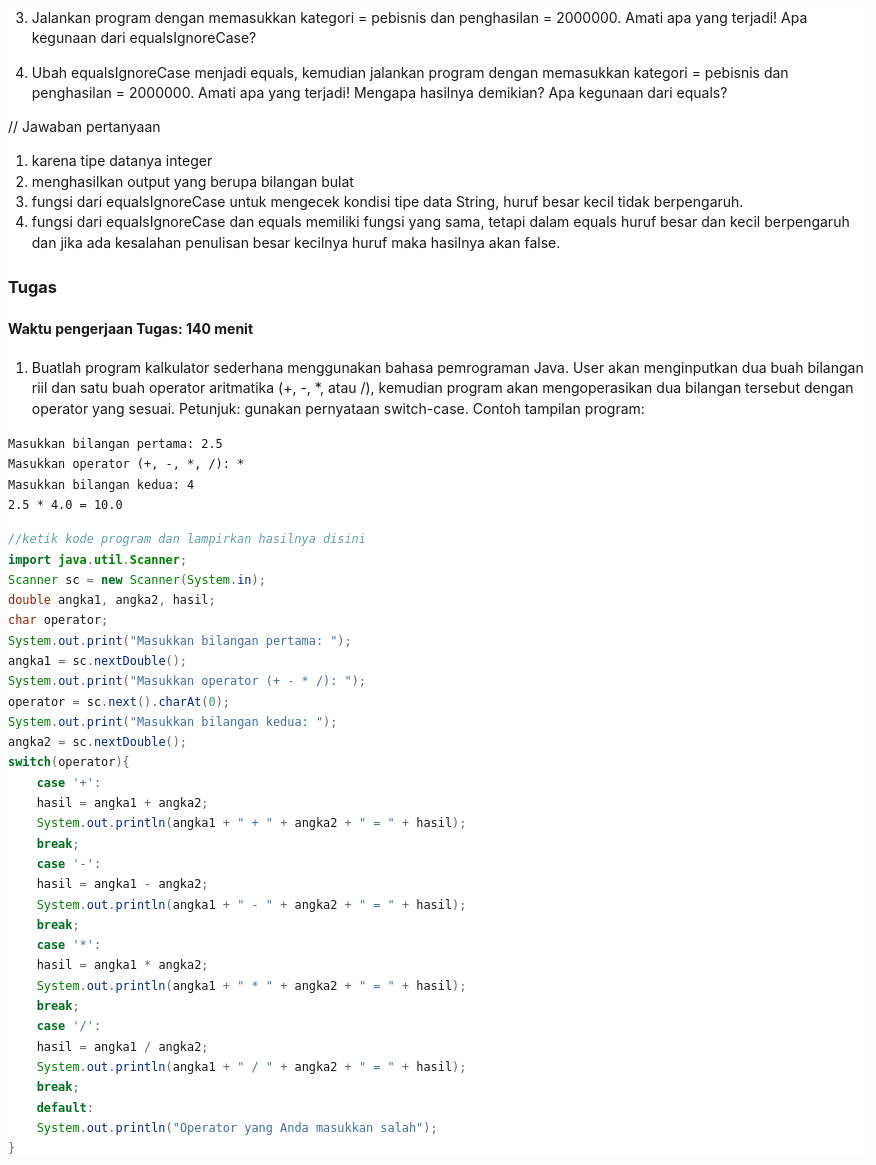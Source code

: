 3.	Jalankan program dengan memasukkan kategori = pebisnis dan penghasilan = 2000000. Amati apa yang terjadi! Apa kegunaan dari equalsIgnoreCase?

4.	Ubah equalsIgnoreCase menjadi equals, kemudian jalankan program dengan memasukkan kategori = pebisnis dan penghasilan = 2000000. Amati apa yang terjadi! Mengapa hasilnya demikian? Apa kegunaan dari equals?

// Jawaban pertanyaan
1. karena tipe datanya integer
2. menghasilkan output yang berupa bilangan bulat
3. fungsi dari equalsIgnoreCase untuk mengecek kondisi tipe data String, huruf besar kecil tidak berpengaruh.
4. fungsi dari equalsIgnoreCase dan equals memiliki fungsi yang sama, tetapi dalam equals huruf besar dan kecil berpengaruh dan jika ada kesalahan penulisan besar kecilnya huruf maka hasilnya akan false.

### Tugas

#### Waktu pengerjaan Tugas: 140 menit

1. Buatlah program kalkulator sederhana menggunakan bahasa pemrograman Java. User akan menginputkan dua buah bilangan riil dan satu buah operator aritmatika (+, -, *, atau /), kemudian program akan mengoperasikan dua bilangan tersebut dengan operator yang sesuai. Petunjuk: gunakan pernyataan switch-case.
Contoh tampilan program:

```
Masukkan bilangan pertama: 2.5
Masukkan operator (+, -, *, /): *
Masukkan bilangan kedua: 4
2.5 * 4.0 = 10.0

```


```Java
//ketik kode program dan lampirkan hasilnya disini
import java.util.Scanner;
Scanner sc = new Scanner(System.in);
double angka1, angka2, hasil;
char operator;
System.out.print("Masukkan bilangan pertama: ");
angka1 = sc.nextDouble();
System.out.print("Masukkan operator (+ - * /): ");
operator = sc.next().charAt(0);
System.out.print("Masukkan bilangan kedua: ");
angka2 = sc.nextDouble();
switch(operator){
    case '+':
    hasil = angka1 + angka2;
    System.out.println(angka1 + " + " + angka2 + " = " + hasil);
    break;
    case '-':
    hasil = angka1 - angka2;
    System.out.println(angka1 + " - " + angka2 + " = " + hasil);
    break;
    case '*':
    hasil = angka1 * angka2;
    System.out.println(angka1 + " * " + angka2 + " = " + hasil);
    break;
    case '/':
    hasil = angka1 / angka2;
    System.out.println(angka1 + " / " + angka2 + " = " + hasil);
    break;
    default:
    System.out.println("Operator yang Anda masukkan salah");
}
```